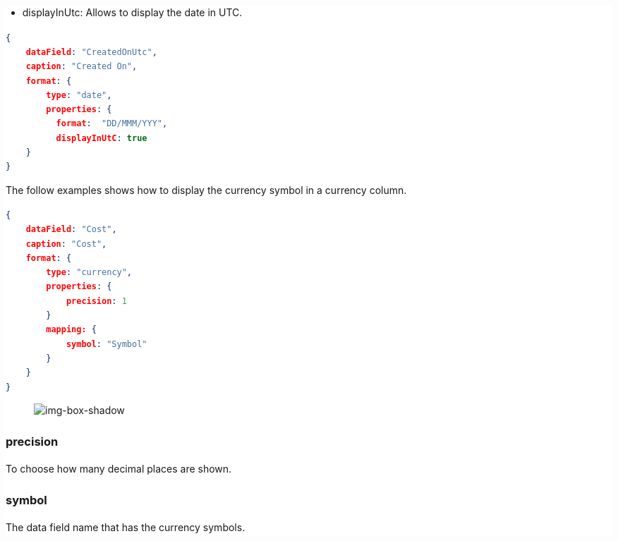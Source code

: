 </table> 

##
- displayInUtc: Allows to display the date in UTC.


```json
{
    dataField: "CreatedOnUtc",
    caption: "Created On",
    format: {
        type: "date",
        properties: {
          format:  "DD/MMM/YYY",
          displayInUtC: true
    }
}
```

</TabItem>

<TabItem value="currency">

The follow examples shows how to display the currency symbol in a currency column.

```json
{
    dataField: "Cost",
    caption: "Cost",
    format: {
        type: "currency",
        properties: {
            precision: 1
        }
        mapping: {
            symbol: "Symbol"
        }
    }
}
```
<figure>

![img-box-shadow](/img/craft/grid/setColumns/currency-symbol.png)

</figure>

### precision

To choose how many decimal places are shown.

### symbol

The data field name that has the currency symbols.


<figure>
